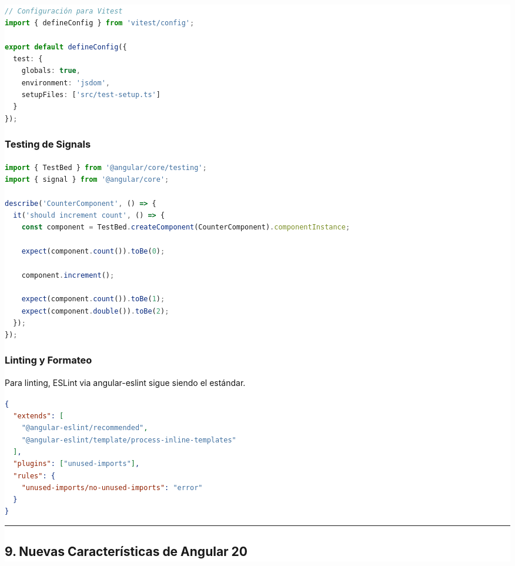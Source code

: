 ```typescript
// Configuración para Vitest
import { defineConfig } from 'vitest/config';

export default defineConfig({
  test: {
    globals: true,
    environment: 'jsdom',
    setupFiles: ['src/test-setup.ts']
  }
});
```

### Testing de Signals
```typescript
import { TestBed } from '@angular/core/testing';
import { signal } from '@angular/core';

describe('CounterComponent', () => {
  it('should increment count', () => {
    const component = TestBed.createComponent(CounterComponent).componentInstance;
    
    expect(component.count()).toBe(0);
    
    component.increment();
    
    expect(component.count()).toBe(1);
    expect(component.double()).toBe(2);
  });
});
```

### Linting y Formateo
Para linting, ESLint via angular-eslint sigue siendo el estándar.

```json
{
  "extends": [
    "@angular-eslint/recommended",
    "@angular-eslint/template/process-inline-templates"
  ],
  "plugins": ["unused-imports"],
  "rules": {
    "unused-imports/no-unused-imports": "error"
  }
}
```

---

## 9. Nuevas Características de Angular 20
